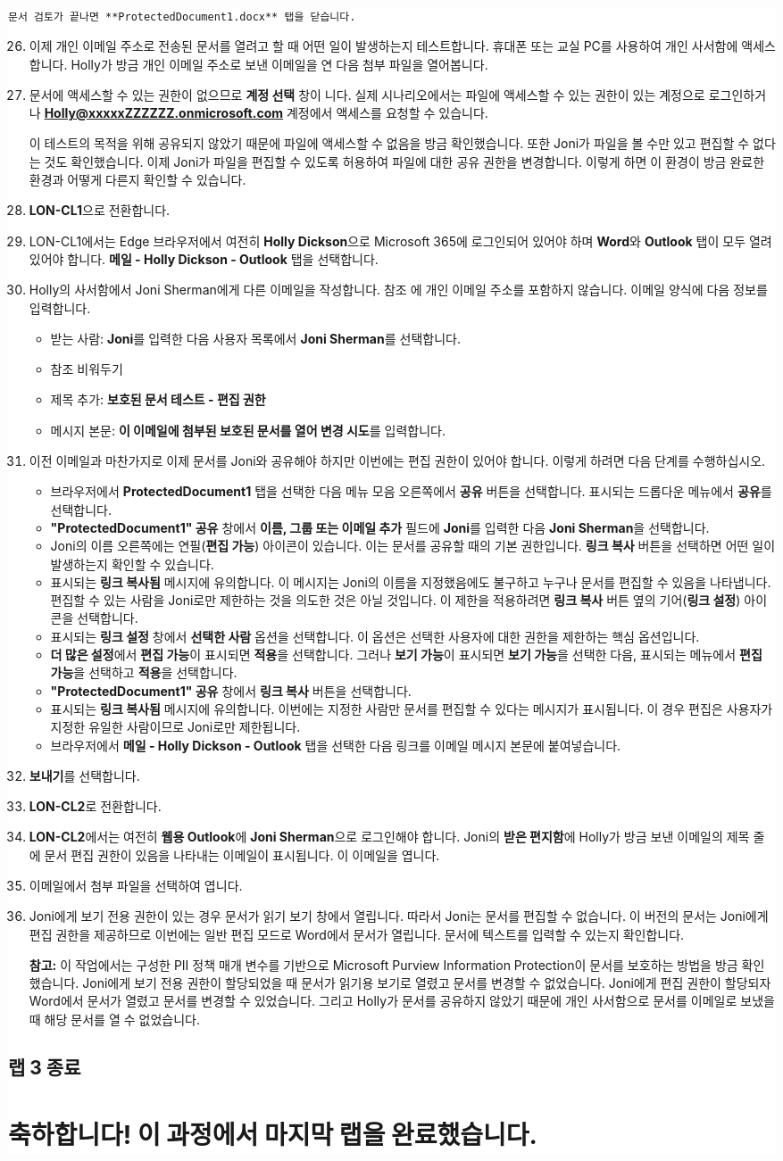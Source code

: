     문서 검토가 끝나면 **ProtectedDocument1.docx** 탭을 닫습니다. 

26. 이제 개인 이메일 주소로 전송된 문서를 열려고 할 때 어떤 일이 발생하는지 테스트합니다. 휴대폰 또는 교실 PC를 사용하여 개인 사서함에 액세스합니다. Holly가 방금 개인 이메일 주소로 보낸 이메일을 연 다음 첨부 파일을 열어봅니다. 

27. 문서에 액세스할 수 있는 권한이 없으므로 **계정 선택** 창이 니다. 실제 시나리오에서는 파일에 액세스할 수 있는 권한이 있는 계정으로 로그인하거나 **Holly@xxxxxZZZZZZ.onmicrosoft.com** 계정에서 액세스를 요청할 수 있습니다. <br/>

    이 테스트의 목적을 위해 공유되지 않았기 때문에 파일에 액세스할 수 없음을 방금 확인했습니다. 또한 Joni가 파일을 볼 수만 있고 편집할 수 없다는 것도 확인했습니다. 이제 Joni가 파일을 편집할 수 있도록 허용하여 파일에 대한 공유 권한을 변경합니다. 이렇게 하면 이 환경이 방금 완료한 환경과 어떻게 다른지 확인할 수 있습니다. 

28. **LON-CL1**으로 전환합니다. 

29. LON-CL1에서는 Edge 브라우저에서 여전히 **Holly Dickson**으로 Microsoft 365에 로그인되어 있어야 하며 **Word**와 **Outlook** 탭이 모두 열려 있어야 합니다. **메일 - Holly Dickson - Outlook** 탭을 선택합니다. 

30. Holly의 사서함에서 Joni Sherman에게 다른 이메일을 작성합니다. 참조 에 개인 이메일 주소를 포함하지 않습니다. 이메일 양식에 다음 정보를 입력합니다.

    - 받는 사람: **Joni**를 입력한 다음 사용자 목록에서 **Joni Sherman**를 선택합니다. 

    - 참조 비워두기

    - 제목 추가: **보호된 문서 테스트 - 편집 권한**

    - 메시지 본문: **이 이메일에 첨부된 보호된 문서를 열어 변경 시도**를 입력합니다.

31. 이전 이메일과 마찬가지로 이제 문서를 Joni와 공유해야 하지만 이번에는 편집 권한이 있어야 합니다. 이렇게 하려면 다음 단계를 수행하십시오. <br/>

    - 브라우저에서 **ProtectedDocument1** 탭을 선택한 다음 메뉴 모음 오른쪽에서 **공유** 버튼을 선택합니다. 표시되는 드롭다운 메뉴에서 **공유**를 선택합니다. 
    - **"ProtectedDocument1" 공유** 창에서 **이름, 그룹 또는 이메일 추가** 필드에 **Joni**를 입력한 다음 **Joni Sherman**을 선택합니다.
    - Joni의 이름 오른쪽에는 연필(**편집 가능**) 아이콘이 있습니다. 이는 문서를 공유할 때의 기본 권한입니다. **링크 복사** 버튼을 선택하면 어떤 일이 발생하는지 확인할 수 있습니다.
    - 표시되는 **링크 복사됨** 메시지에 유의합니다. 이 메시지는 Joni의 이름을 지정했음에도 불구하고 누구나 문서를 편집할 수 있음을 나타냅니다. 편집할 수 있는 사람을 Joni로만 제한하는 것을 의도한 것은 아닐 것입니다. 이 제한을 적용하려면 **링크 복사** 버튼 옆의 기어(**링크 설정**) 아이콘을 선택합니다. 
    - 표시되는 **링크 설정** 창에서 **선택한 사람** 옵션을 선택합니다. 이 옵션은 선택한 사용자에 대한 권한을 제한하는 핵심 옵션입니다. 
    - **더 많은 설정**에서 **편집 가능**이 표시되면 **적용**을 선택합니다. 그러나 **보기 가능**이 표시되면 **보기 가능**을 선택한 다음, 표시되는 메뉴에서 **편집 가능**을 선택하고 **적용**을 선택합니다. 
    - **"ProtectedDocument1" 공유** 창에서 **링크 복사** 버튼을 선택합니다.
    - 표시되는 **링크 복사됨** 메시지에 유의합니다. 이번에는 지정한 사람만 문서를 편집할 수 있다는 메시지가 표시됩니다. 이 경우 편집은 사용자가 지정한 유일한 사람이므로 Joni로만 제한됩니다. 
    - 브라우저에서 **메일 - Holly Dickson - Outlook** 탭을 선택한 다음 링크를 이메일 메시지 본문에 붙여넣습니다. 

32. **보내기**를 선택합니다.

33. **LON-CL2**로 전환합니다. 

34. **LON-CL2**에서는 여전히 **웹용 Outlook**에 **Joni Sherman**으로 로그인해야 합니다. Joni의 **받은 편지함**에 Holly가 방금 보낸 이메일의 제목 줄에 문서 편집 권한이 있음을 나타내는 이메일이 표시됩니다. 이 이메일을 엽니다.

35. 이메일에서 첨부 파일을 선택하여 엽니다.

36. Joni에게 보기 전용 권한이 있는 경우 문서가 읽기 보기 창에서 열립니다. 따라서 Joni는 문서를 편집할 수 없습니다. 이 버전의 문서는 Joni에게 편집 권한을 제공하므로 이번에는 일반 편집 모드로 Word에서 문서가 열립니다. 문서에 텍스트를 입력할 수 있는지 확인합니다. 

    **참고:** 이 작업에서는 구성한 PII 정책 매개 변수를 기반으로 Microsoft Purview Information Protection이 문서를 보호하는 방법을 방금 확인했습니다. Joni에게 보기 전용 권한이 할당되었을 때 문서가 읽기용 보기로 열렸고 문서를 변경할 수 없었습니다. Joni에게 편집 권한이 할당되자 Word에서 문서가 열렸고 문서를 변경할 수 있었습니다. 그리고 Holly가 문서를 공유하지 않았기 때문에 개인 사서함으로 문서를 이메일로 보냈을 때 해당 문서를 열 수 없었습니다. 

## 랩 3 종료


# 축하합니다! 이 과정에서 마지막 랩을 완료했습니다.
